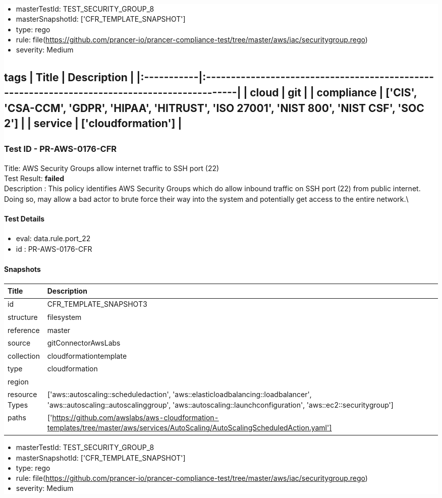 - masterTestId: TEST_SECURITY_GROUP_8
- masterSnapshotId: ['CFR_TEMPLATE_SNAPSHOT']
- type: rego
- rule: file(https://github.com/prancer-io/prancer-compliance-test/tree/master/aws/iac/securitygroup.rego)
- severity: Medium

tags
| Title      | Description                                                                                  |
|:-----------|:---------------------------------------------------------------------------------------------|
| cloud      | git                                                                                          |
| compliance | ['CIS', 'CSA-CCM', 'GDPR', 'HIPAA', 'HITRUST', 'ISO 27001', 'NIST 800', 'NIST CSF', 'SOC 2'] |
| service    | ['cloudformation']                                                                           |
----------------------------------------------------------------


### Test ID - PR-AWS-0176-CFR
Title: AWS Security Groups allow internet traffic to SSH port (22)\
Test Result: **failed**\
Description : This policy identifies AWS Security Groups which do allow inbound traffic on SSH port (22) from public internet. Doing so, may allow a bad actor to brute force their way into the system and potentially get access to the entire network.\

#### Test Details
- eval: data.rule.port_22
- id : PR-AWS-0176-CFR

#### Snapshots
| Title         | Description                                                                                                                                                                                |
|:--------------|:-------------------------------------------------------------------------------------------------------------------------------------------------------------------------------------------|
| id            | CFR_TEMPLATE_SNAPSHOT3                                                                                                                                                                     |
| structure     | filesystem                                                                                                                                                                                 |
| reference     | master                                                                                                                                                                                     |
| source        | gitConnectorAwsLabs                                                                                                                                                                        |
| collection    | cloudformationtemplate                                                                                                                                                                     |
| type          | cloudformation                                                                                                                                                                             |
| region        |                                                                                                                                                                                            |
| resourceTypes | ['aws::autoscaling::scheduledaction', 'aws::elasticloadbalancing::loadbalancer', 'aws::autoscaling::autoscalinggroup', 'aws::autoscaling::launchconfiguration', 'aws::ec2::securitygroup'] |
| paths         | ['https://github.com/awslabs/aws-cloudformation-templates/tree/master/aws/services/AutoScaling/AutoScalingScheduledAction.yaml']                                                           |

- masterTestId: TEST_SECURITY_GROUP_8
- masterSnapshotId: ['CFR_TEMPLATE_SNAPSHOT']
- type: rego
- rule: file(https://github.com/prancer-io/prancer-compliance-test/tree/master/aws/iac/securitygroup.rego)
- severity: Medium
